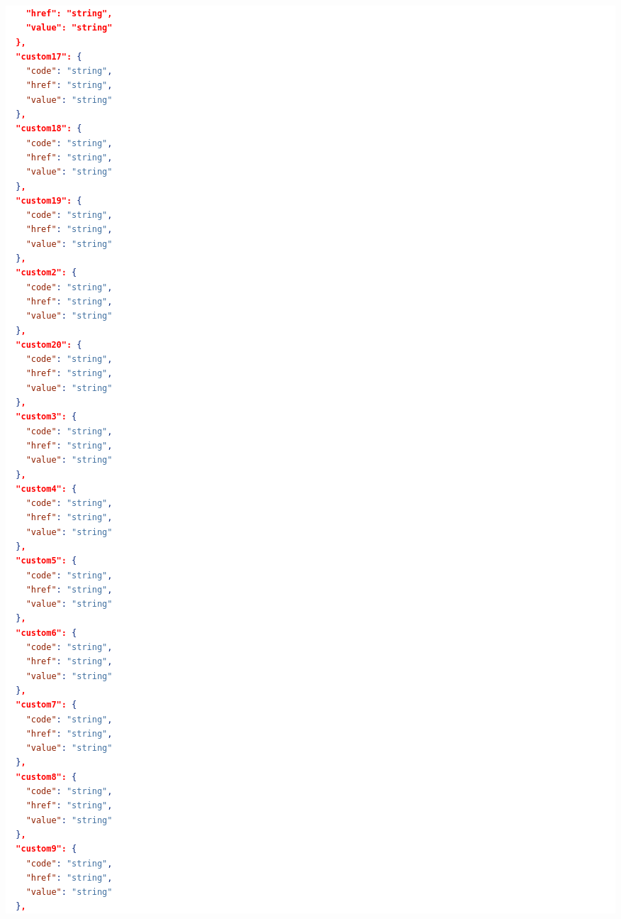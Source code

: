 ```json
    "href": "string",
    "value": "string"
  },
  "custom17": {
    "code": "string",
    "href": "string",
    "value": "string"
  },
  "custom18": {
    "code": "string",
    "href": "string",
    "value": "string"
  },
  "custom19": {
    "code": "string",
    "href": "string",
    "value": "string"
  },
  "custom2": {
    "code": "string",
    "href": "string",
    "value": "string"
  },
  "custom20": {
    "code": "string",
    "href": "string",
    "value": "string"
  },
  "custom3": {
    "code": "string",
    "href": "string",
    "value": "string"
  },
  "custom4": {
    "code": "string",
    "href": "string",
    "value": "string"
  },
  "custom5": {
    "code": "string",
    "href": "string",
    "value": "string"
  },
  "custom6": {
    "code": "string",
    "href": "string",
    "value": "string"
  },
  "custom7": {
    "code": "string",
    "href": "string",
    "value": "string"
  },
  "custom8": {
    "code": "string",
    "href": "string",
    "value": "string"
  },
  "custom9": {
    "code": "string",
    "href": "string",
    "value": "string"
  },
```